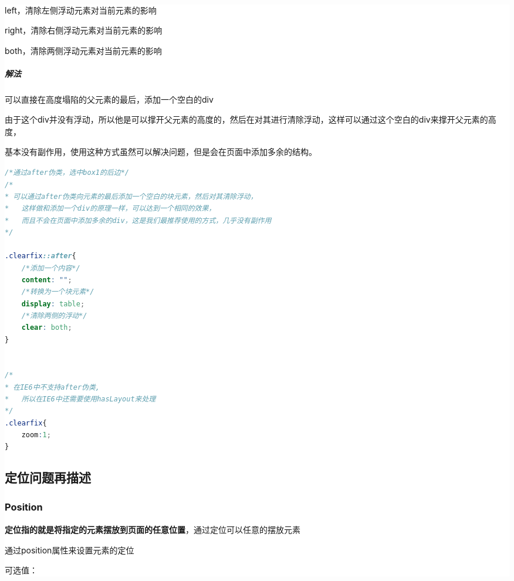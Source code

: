 left，清除左侧浮动元素对当前元素的影响

right，清除右侧浮动元素对当前元素的影响

both，清除两侧浮动元素对当前元素的影响



##### 解法

可以直接在高度塌陷的父元素的最后，添加一个空白的div

由于这个div并没有浮动，所以他是可以撑开父元素的高度的，然后在对其进行清除浮动，这样可以通过这个空白的div来撑开父元素的高度，

基本没有副作用，使用这种方式虽然可以解决问题，但是会在页面中添加多余的结构。



```css
/*通过after伪类，选中box1的后边*/
/*
* 可以通过after伪类向元素的最后添加一个空白的块元素，然后对其清除浮动，
* 	这样做和添加一个div的原理一样，可以达到一个相同的效果，
* 	而且不会在页面中添加多余的div，这是我们最推荐使用的方式，几乎没有副作用
*/

.clearfix::after{
    /*添加一个内容*/
    content: "";
    /*转换为一个块元素*/
    display: table;
    /*清除两侧的浮动*/
    clear: both;
}


/*
* 在IE6中不支持after伪类,
* 	所以在IE6中还需要使用hasLayout来处理
*/
.clearfix{
	zoom:1;
}
```



## 定位问题再描述



### Position

**定位指的就是将指定的元素摆放到页面的任意位置**，通过定位可以任意的摆放元素

通过position属性来设置元素的定位

可选值：
